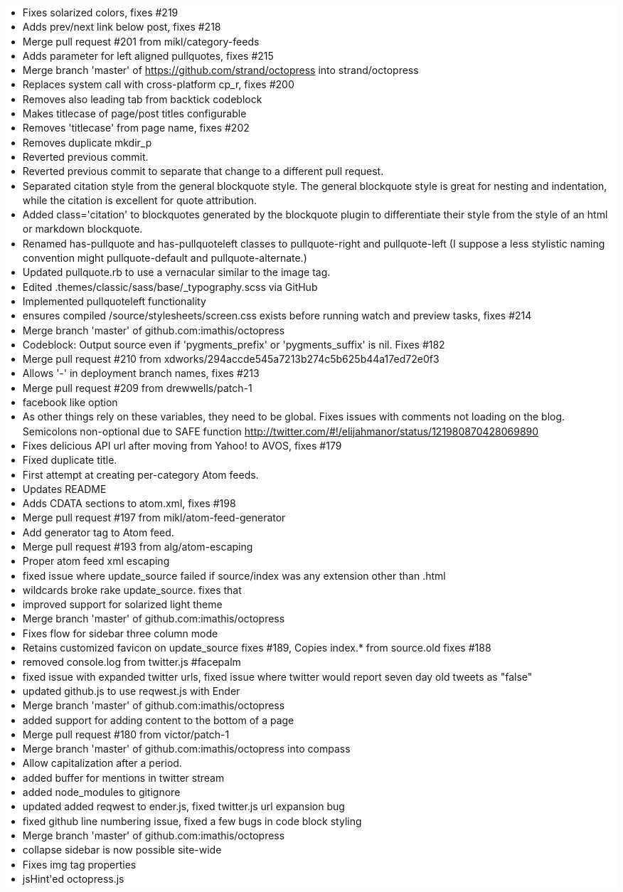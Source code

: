   * Fixes solarized colors, fixes #219
  * Adds prev/next link below post, fixes #218
  * Merge pull request #201 from mikl/category-feeds
  * Adds parameter for left aligned pullquotes, fixes #215
  * Merge branch 'master' of https://github.com/strand/octopress into strand/octopress
  * Replaces system call with cross-platform cp_r, fixes #200
  * Removes also leading tab from backtick codeblock
  * Makes titlecase of page/post titles configurable
  * Removes 'titlecase' from page name, fixes #202
  * Removes duplicate mkdir_p
  * Reverted previous commit.
  * Reverted previous commit to separate that change to a different pull request.
  * Separated citation style from the general blockquote style. The general blockquote style is great for nesting and indentation, while the citation is excellent for quote attribution.
  * Added class='citation' to blockquotes generated by the blockquote plugin to differentiate their style from the style of an html or markdown blockquote.
  * Renamed has-pullquote and has-pullquoteleft classes to pullquote-right and pullquote-left (I suppose a less stylistic naming convention might pullquote-default and pullquote-alternate.)
  * Updated pullquote.rb to use a vernacular similar to the image tag.
  * Edited .themes/classic/sass/base/_typography.scss via GitHub
  * Implemented pullquoteleft functionality
  * ensures compiled /source/stylesheets/screen.css exists before running watch and preview tasks, fixes #214
  * Merge branch 'master' of github.com:imathis/octopress
  * Codeblock: Output source even if 'pygments_prefix' or 'pygments_suffix' is nil. Fixes #182
  * Merge pull request #210 from xdworks/294accde545a7213b274c5b625b44a17ed72e0f3
  * Allows '-' in deployment branch names, fixes #213
  * Merge pull request #209 from drewwells/patch-1
  * facebook like option
  * As other things rely on these variables, they need to be global. Fixes issues with comments not loading on the blog. Semicolons non-optional due to SAFE function http://twitter.com/#!/elijahmanor/status/121980870428069890
  * Fixes delicious API url after moving from Yahoo! to AVOS, fixes #179
  * Fixed duplicate title.
  * First attempt at creating per-category Atom feeds.
  * Updates README
  * Adds CDATA sections to atom.xml, fixes #198
  * Merge pull request #197 from mikl/atom-feed-generator
  * Add generator tag to Atom feed.
  * Merge pull request #193 from alg/atom-escaping
  * Proper atom feed xml escaping
  * fixed issue where update_source failed if source/index was any extension other than .html
  * wildcards broke rake update_source. fixes that
  * improved support for solarized light theme
  * Merge branch 'master' of github.com:imathis/octopress
  * Fixes flow for sidebar three column mode
  * Retains customized favicon on update_source fixes #189, Copies index.* from source.old fixes #188
  * removed console.log from twitter.js #facepalm
  * fixed issue with expanded twitter urls, fixed issue where twitter would report seven day old tweets as "false"
  * updated github.js to use reqwest.js with Ender
  * Merge branch 'master' of github.com:imathis/octopress
  * added support for adding content to the bottom of a page
  * Merge pull request #180 from victor/patch-1
  * Merge branch 'master' of github.com:imathis/octopress into compass
  * Allow capitalization after a period.
  * added buffer for mentions in twitter stream
  * added node_modules to gitignore
  * updated added reqwest to ender.js, fixed twitter.js url expansion bug
  * fixed github line numbering issue, fixed a few bugs in code block styling
  * Merge branch 'master' of github.com:imathis/octopress
  * collapse sidebar is now possible site-wide
  * Fixes img tag properties
  * jsHint'ed octopress.js